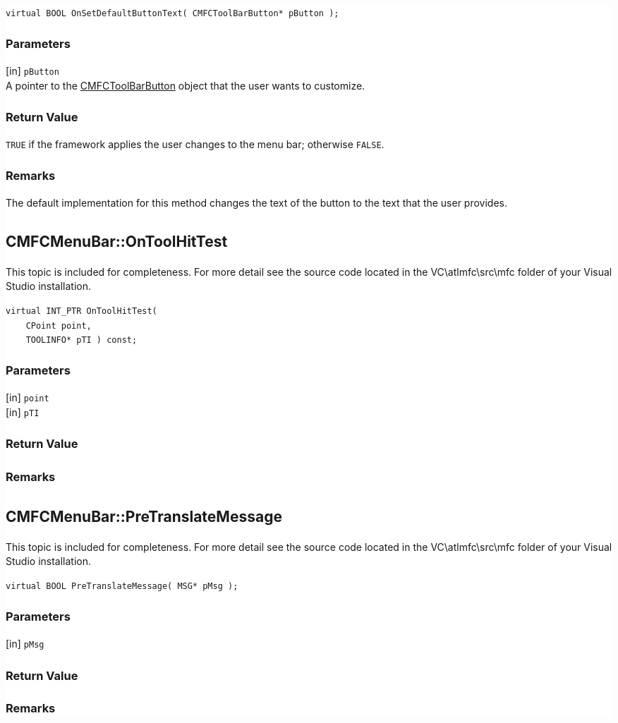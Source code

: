 ```  
virtual BOOL OnSetDefaultButtonText( CMFCToolBarButton* pButton );  
```  
  
### Parameters  
 [in] `pButton`  
 A pointer to the [CMFCToolBarButton](../VS_visualcpp/CMFCToolBarButton-Class.md) object that the user wants to customize.  
  
### Return Value  
 `TRUE` if the framework applies the user changes to the menu bar; otherwise `FALSE`.  
  
### Remarks  
 The default implementation for this method changes the text of the button to the text that the user provides.  
  
##  <a name="cmfcmenubar__ontoolhittest"></a>  CMFCMenuBar::OnToolHitTest  
 This topic is included for completeness. For more detail see the source code located in the VC\atlmfc\src\mfc folder of your Visual Studio installation.  
  
```  
virtual INT_PTR OnToolHitTest(  
    CPoint point,  
    TOOLINFO* pTI ) const;  
```  
  
### Parameters  
 [in] `point`  
  [in] `pTI`  
  
### Return Value  
  
### Remarks  
  
##  <a name="cmfcmenubar__pretranslatemessage"></a>  CMFCMenuBar::PreTranslateMessage  
 This topic is included for completeness. For more detail see the source code located in the VC\atlmfc\src\mfc folder of your Visual Studio installation.  
  
```  
virtual BOOL PreTranslateMessage( MSG* pMsg );  
```  
  
### Parameters  
 [in] `pMsg`  
  
### Return Value  
  
### Remarks  
  
